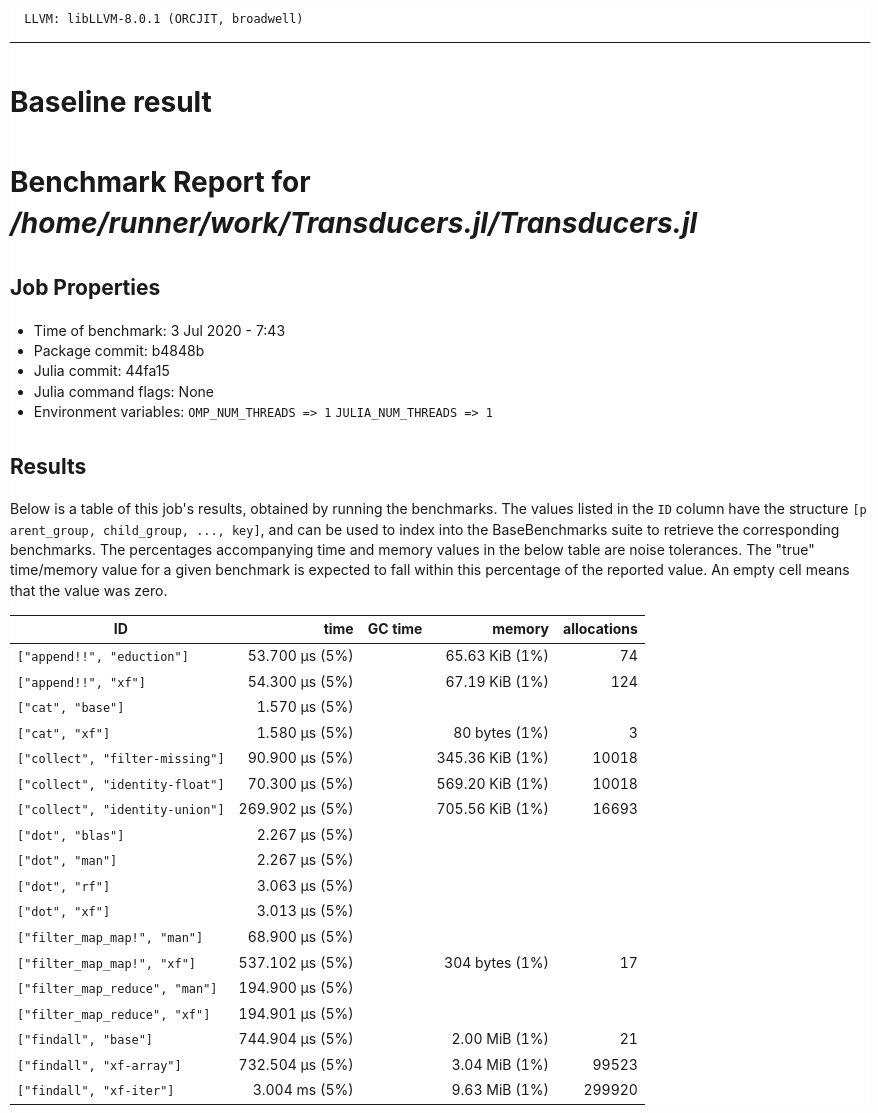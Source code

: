 ```
  LLVM: libLLVM-8.0.1 (ORCJIT, broadwell)
```

---
# Baseline result
# Benchmark Report for */home/runner/work/Transducers.jl/Transducers.jl*

## Job Properties
* Time of benchmark: 3 Jul 2020 - 7:43
* Package commit: b4848b
* Julia commit: 44fa15
* Julia command flags: None
* Environment variables: `OMP_NUM_THREADS => 1` `JULIA_NUM_THREADS => 1`

## Results
Below is a table of this job's results, obtained by running the benchmarks.
The values listed in the `ID` column have the structure `[parent_group, child_group, ..., key]`, and can be used to
index into the BaseBenchmarks suite to retrieve the corresponding benchmarks.
The percentages accompanying time and memory values in the below table are noise tolerances. The "true"
time/memory value for a given benchmark is expected to fall within this percentage of the reported value.
An empty cell means that the value was zero.

| ID                                       | time            | GC time | memory          | allocations |
|------------------------------------------|----------------:|--------:|----------------:|------------:|
| `["append!!", "eduction"]`               |  53.700 μs (5%) |         |  65.63 KiB (1%) |          74 |
| `["append!!", "xf"]`                     |  54.300 μs (5%) |         |  67.19 KiB (1%) |         124 |
| `["cat", "base"]`                        |   1.570 μs (5%) |         |                 |             |
| `["cat", "xf"]`                          |   1.580 μs (5%) |         |   80 bytes (1%) |           3 |
| `["collect", "filter-missing"]`          |  90.900 μs (5%) |         | 345.36 KiB (1%) |       10018 |
| `["collect", "identity-float"]`          |  70.300 μs (5%) |         | 569.20 KiB (1%) |       10018 |
| `["collect", "identity-union"]`          | 269.902 μs (5%) |         | 705.56 KiB (1%) |       16693 |
| `["dot", "blas"]`                        |   2.267 μs (5%) |         |                 |             |
| `["dot", "man"]`                         |   2.267 μs (5%) |         |                 |             |
| `["dot", "rf"]`                          |   3.063 μs (5%) |         |                 |             |
| `["dot", "xf"]`                          |   3.013 μs (5%) |         |                 |             |
| `["filter_map_map!", "man"]`             |  68.900 μs (5%) |         |                 |             |
| `["filter_map_map!", "xf"]`              | 537.102 μs (5%) |         |  304 bytes (1%) |          17 |
| `["filter_map_reduce", "man"]`           | 194.900 μs (5%) |         |                 |             |
| `["filter_map_reduce", "xf"]`            | 194.901 μs (5%) |         |                 |             |
| `["findall", "base"]`                    | 744.904 μs (5%) |         |   2.00 MiB (1%) |          21 |
| `["findall", "xf-array"]`                | 732.504 μs (5%) |         |   3.04 MiB (1%) |       99523 |
| `["findall", "xf-iter"]`                 |   3.004 ms (5%) |         |   9.63 MiB (1%) |      299920 |